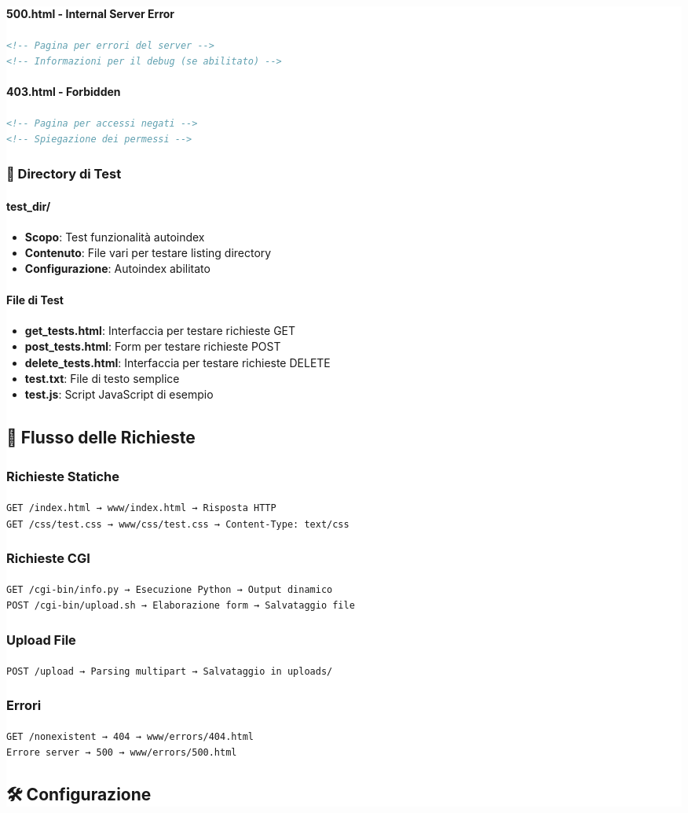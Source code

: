 #### **500.html - Internal Server Error**
```html
<!-- Pagina per errori del server -->
<!-- Informazioni per il debug (se abilitato) -->
```

#### **403.html - Forbidden**
```html
<!-- Pagina per accessi negati -->
<!-- Spiegazione dei permessi -->
```

### **📁 Directory di Test**

#### **test_dir/**
- **Scopo**: Test funzionalità autoindex
- **Contenuto**: File vari per testare listing directory
- **Configurazione**: Autoindex abilitato

#### **File di Test**
- **get_tests.html**: Interfaccia per testare richieste GET
- **post_tests.html**: Form per testare richieste POST
- **delete_tests.html**: Interfaccia per testare richieste DELETE
- **test.txt**: File di testo semplice
- **test.js**: Script JavaScript di esempio

## 🔄 **Flusso delle Richieste**

### **Richieste Statiche**
```
GET /index.html → www/index.html → Risposta HTTP
GET /css/test.css → www/css/test.css → Content-Type: text/css
```

### **Richieste CGI**
```
GET /cgi-bin/info.py → Esecuzione Python → Output dinamico
POST /cgi-bin/upload.sh → Elaborazione form → Salvataggio file
```

### **Upload File**
```
POST /upload → Parsing multipart → Salvataggio in uploads/
```

### **Errori**
```
GET /nonexistent → 404 → www/errors/404.html
Errore server → 500 → www/errors/500.html
```

## 🛠️ **Configurazione**
